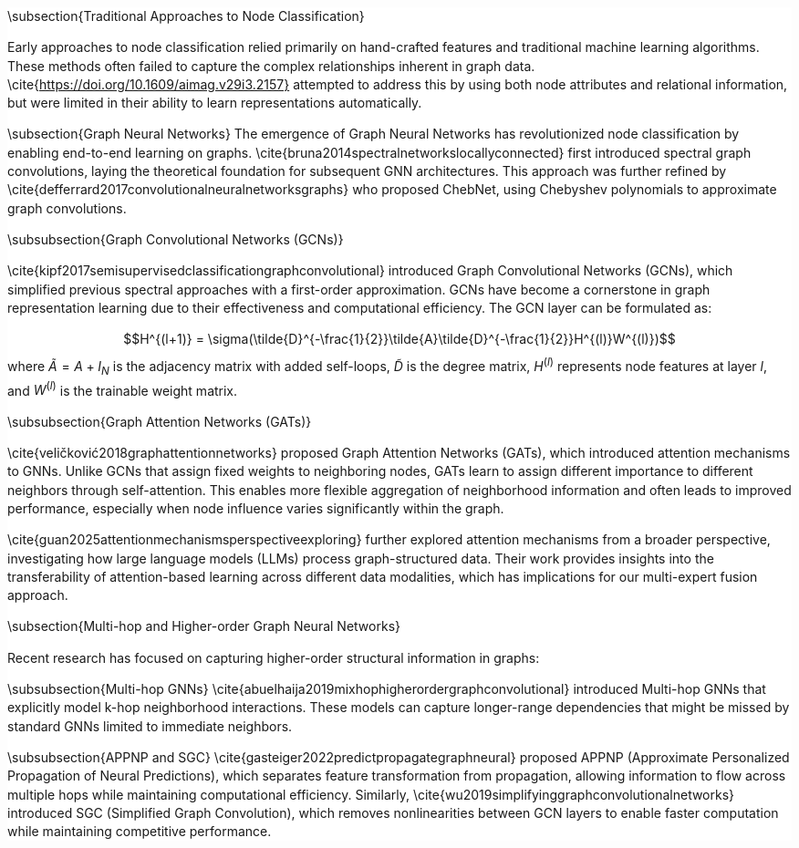 \subsection{Traditional Approaches to Node Classification}

Early approaches to node classification relied primarily on hand-crafted features and traditional machine learning algorithms. These methods often failed to capture the complex relationships inherent in graph data. \cite{https://doi.org/10.1609/aimag.v29i3.2157} attempted to address this by using both node attributes and relational information, but were limited in their ability to learn representations automatically.

\subsection{Graph Neural Networks}
The emergence of Graph Neural Networks has revolutionized node classification by enabling end-to-end learning on graphs. \cite{bruna2014spectralnetworkslocallyconnected} first introduced spectral graph convolutions, laying the theoretical foundation for subsequent GNN architectures. This approach was further refined by \cite{defferrard2017convolutionalneuralnetworksgraphs} who proposed ChebNet, using Chebyshev polynomials to approximate graph convolutions.

\subsubsection{Graph Convolutional Networks (GCNs)}

\cite{kipf2017semisupervisedclassificationgraphconvolutional} introduced Graph Convolutional Networks (GCNs), which simplified previous spectral approaches with a first-order approximation. GCNs have become a cornerstone in graph representation learning due to their effectiveness and computational efficiency. The GCN layer can be formulated as:

$$H^{(l+1)} = \sigma(\tilde{D}^{-\frac{1}{2}}\tilde{A}\tilde{D}^{-\frac{1}{2}}H^{(l)}W^{(l)})$$
where $\tilde{A} = A + I_N$ is the adjacency matrix with added self-loops, $\tilde{D}$ is the degree matrix, $H^{(l)}$ represents node features at layer $l$, and $W^{(l)}$ is the trainable weight matrix.

\subsubsection{Graph Attention Networks (GATs)}

\cite{veličković2018graphattentionnetworks} proposed Graph Attention Networks (GATs), which introduced attention mechanisms to GNNs. Unlike GCNs that assign fixed weights to neighboring nodes, GATs learn to assign different importance to different neighbors through self-attention. This enables more flexible aggregation of neighborhood information and often leads to improved performance, especially when node influence varies significantly within the graph.

\cite{guan2025attentionmechanismsperspectiveexploring} further explored attention mechanisms from a broader perspective, investigating how large language models (LLMs) process graph-structured data. Their work provides insights into the transferability of attention-based learning across different data modalities, which has implications for our multi-expert fusion approach.

\subsection{Multi-hop and Higher-order Graph Neural Networks}

Recent research has focused on capturing higher-order structural information in graphs:

\subsubsection{Multi-hop GNNs}
\cite{abuelhaija2019mixhophigherordergraphconvolutional} introduced Multi-hop GNNs that explicitly model k-hop neighborhood interactions. These models can capture longer-range dependencies that might be missed by standard GNNs limited to immediate neighbors.

\subsubsection{APPNP and SGC}
\cite{gasteiger2022predictpropagategraphneural} proposed APPNP (Approximate Personalized Propagation of Neural Predictions), which separates feature transformation from propagation, allowing information to flow across multiple hops while maintaining computational efficiency. Similarly, \cite{wu2019simplifyinggraphconvolutionalnetworks} introduced SGC (Simplified Graph Convolution), which removes nonlinearities between GCN layers to enable faster computation while maintaining competitive performance.
